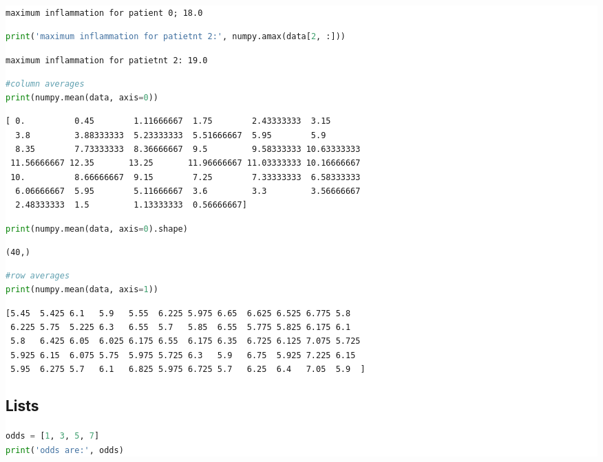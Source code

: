     maximum inflammation for patient 0; 18.0



```python
print('maximum inflammation for patietnt 2:', numpy.amax(data[2, :]))
```

    maximum inflammation for patietnt 2: 19.0



```python
#column averages
print(numpy.mean(data, axis=0))
```

    [ 0.          0.45        1.11666667  1.75        2.43333333  3.15
      3.8         3.88333333  5.23333333  5.51666667  5.95        5.9
      8.35        7.73333333  8.36666667  9.5         9.58333333 10.63333333
     11.56666667 12.35       13.25       11.96666667 11.03333333 10.16666667
     10.          8.66666667  9.15        7.25        7.33333333  6.58333333
      6.06666667  5.95        5.11666667  3.6         3.3         3.56666667
      2.48333333  1.5         1.13333333  0.56666667]



```python
print(numpy.mean(data, axis=0).shape)
```

    (40,)



```python
#row averages
print(numpy.mean(data, axis=1))
```

    [5.45  5.425 6.1   5.9   5.55  6.225 5.975 6.65  6.625 6.525 6.775 5.8
     6.225 5.75  5.225 6.3   6.55  5.7   5.85  6.55  5.775 5.825 6.175 6.1
     5.8   6.425 6.05  6.025 6.175 6.55  6.175 6.35  6.725 6.125 7.075 5.725
     5.925 6.15  6.075 5.75  5.975 5.725 6.3   5.9   6.75  5.925 7.225 6.15
     5.95  6.275 5.7   6.1   6.825 5.975 6.725 5.7   6.25  6.4   7.05  5.9  ]



```python

```


```python

```

## Lists

```python
odds = [1, 3, 5, 7]
print('odds are:', odds)
```
